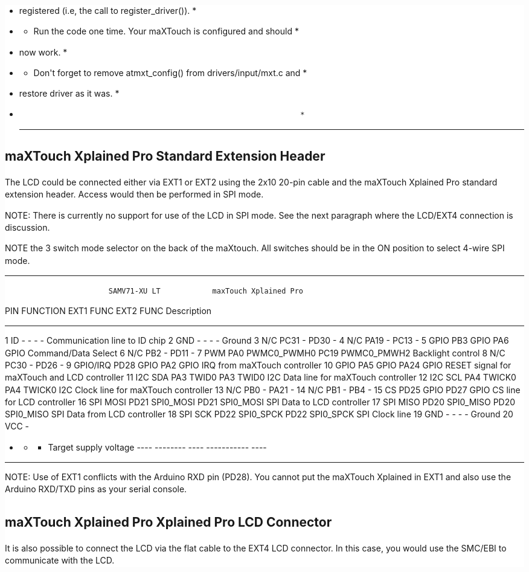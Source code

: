 -   registered (i.e, the call to register_driver()).                   *

-   -   Run the code one time. Your maXTouch is configured and should \*

-   now work.                                                          *

-   -   Don't forget to remove atmxt\_config() from drivers/input/mxt.c
        and \*

-   restore driver as it was.                                          *

-                                                                      *

    ------------------------------------------------------------------------

maXTouch Xplained Pro Standard Extension Header
-----------------------------------------------

The LCD could be connected either via EXT1 or EXT2 using the 2x10 20-pin
cable and the maXTouch Xplained Pro standard extension header. Access
would then be performed in SPI mode.

NOTE: There is currently no support for use of the LCD in SPI mode. See
the next paragraph where the LCD/EXT4 connection is discussion.

NOTE the 3 switch mode selector on the back of the maXtouch. All
switches should be in the ON position to select 4-wire SPI mode.

  ----- ---------- ------ ----------- ------ ------ -----------------------
                            SAMV71-XU LT            maxTouch Xplained Pro
  PIN   FUNCTION   EXT1          FUNC EXT2   FUNC   Description
  ----- ---------- ------ ----------- ------ ------ -----------------------

1 ID - - - - Communication line to ID chip 2 GND - - - - Ground 3 N/C
PC31 - PD30 - 4 N/C PA19 - PC13 - 5 GPIO PB3 GPIO PA6 GPIO Command/Data
Select 6 N/C PB2 - PD11 - 7 PWM PA0 PWMC0\_PWMH0 PC19 PWMC0\_PMWH2
Backlight control 8 N/C PC30 - PD26 - 9 GPIO/IRQ PD28 GPIO PA2 GPIO IRQ
from maXTouch controller 10 GPIO PA5 GPIO PA24 GPIO RESET signal for
maXTouch and LCD controller 11 I2C SDA PA3 TWID0 PA3 TWID0 I2C Data line
for maXTouch controller 12 I2C SCL PA4 TWICK0 PA4 TWICK0 I2C Clock line
for maXTouch controller 13 N/C PB0 - PA21 - 14 N/C PB1 - PB4 - 15 CS
PD25 GPIO PD27 GPIO CS line for LCD controller 16 SPI MOSI PD21
SPI0\_MOSI PD21 SPI0\_MOSI SPI Data to LCD controller 17 SPI MISO PD20
SPI0\_MISO PD20 SPI0\_MISO SPI Data from LCD controller 18 SPI SCK PD22
SPI0\_SPCK PD22 SPI0\_SPCK SPI Clock line 19 GND - - - - Ground 20 VCC -
- - - Target supply voltage ---- -------- ---- ----------- ----
----------- ------------------------------------------

NOTE: Use of EXT1 conflicts with the Arduino RXD pin (PD28). You cannot
put the maXTouch Xplained in EXT1 and also use the Arduino RXD/TXD pins
as your serial console.

maXTouch Xplained Pro Xplained Pro LCD Connector
------------------------------------------------

It is also possible to connect the LCD via the flat cable to the EXT4
LCD connector. In this case, you would use the SMC/EBI to communicate
with the LCD.
